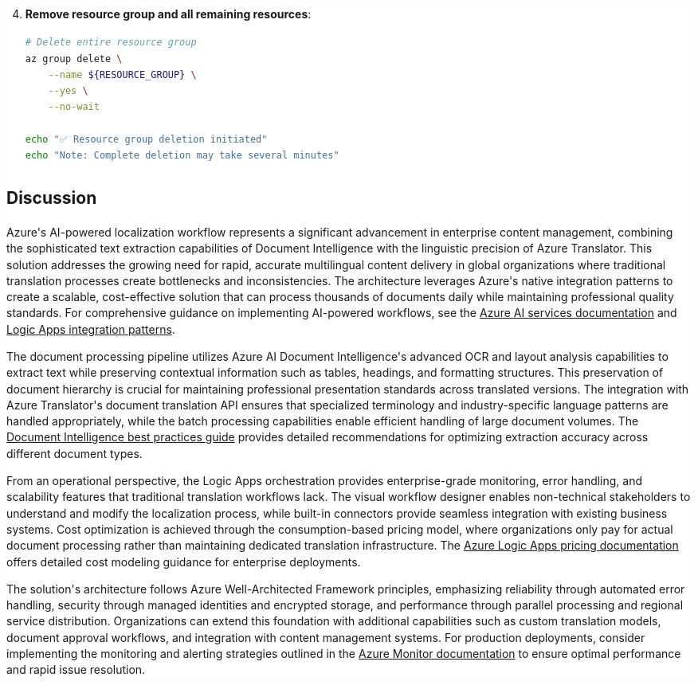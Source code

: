 4. **Remove resource group and all remaining resources**:

   ```bash
   # Delete entire resource group
   az group delete \
       --name ${RESOURCE_GROUP} \
       --yes \
       --no-wait
   
   echo "✅ Resource group deletion initiated"
   echo "Note: Complete deletion may take several minutes"
   ```

## Discussion

Azure's AI-powered localization workflow represents a significant advancement in enterprise content management, combining the sophisticated text extraction capabilities of Document Intelligence with the linguistic precision of Azure Translator. This solution addresses the growing need for rapid, accurate multilingual content delivery in global organizations where traditional translation processes create bottlenecks and inconsistencies. The architecture leverages Azure's native integration patterns to create a scalable, cost-effective solution that can process thousands of documents daily while maintaining professional quality standards. For comprehensive guidance on implementing AI-powered workflows, see the [Azure AI services documentation](https://docs.microsoft.com/en-us/azure/ai-services/) and [Logic Apps integration patterns](https://docs.microsoft.com/en-us/azure/logic-apps/logic-apps-architectures-enterprise-integration).

The document processing pipeline utilizes Azure AI Document Intelligence's advanced OCR and layout analysis capabilities to extract text while preserving contextual information such as tables, headings, and formatting structures. This preservation of document hierarchy is crucial for maintaining professional presentation standards across translated versions. The integration with Azure Translator's document translation API ensures that specialized terminology and industry-specific language patterns are handled appropriately, while the batch processing capabilities enable efficient handling of large document volumes. The [Document Intelligence best practices guide](https://docs.microsoft.com/en-us/azure/ai-services/document-intelligence/overview) provides detailed recommendations for optimizing extraction accuracy across different document types.

From an operational perspective, the Logic Apps orchestration provides enterprise-grade monitoring, error handling, and scalability features that traditional translation workflows lack. The visual workflow designer enables non-technical stakeholders to understand and modify the localization process, while built-in connectors provide seamless integration with existing business systems. Cost optimization is achieved through the consumption-based pricing model, where organizations only pay for actual document processing rather than maintaining dedicated translation infrastructure. The [Azure Logic Apps pricing documentation](https://azure.microsoft.com/en-us/pricing/details/logic-apps/) offers detailed cost modeling guidance for enterprise deployments.

The solution's architecture follows Azure Well-Architected Framework principles, emphasizing reliability through automated error handling, security through managed identities and encrypted storage, and performance through parallel processing and regional service distribution. Organizations can extend this foundation with additional capabilities such as custom translation models, document approval workflows, and integration with content management systems. For production deployments, consider implementing the monitoring and alerting strategies outlined in the [Azure Monitor documentation](https://docs.microsoft.com/en-us/azure/azure-monitor/overview) to ensure optimal performance and rapid issue resolution.
